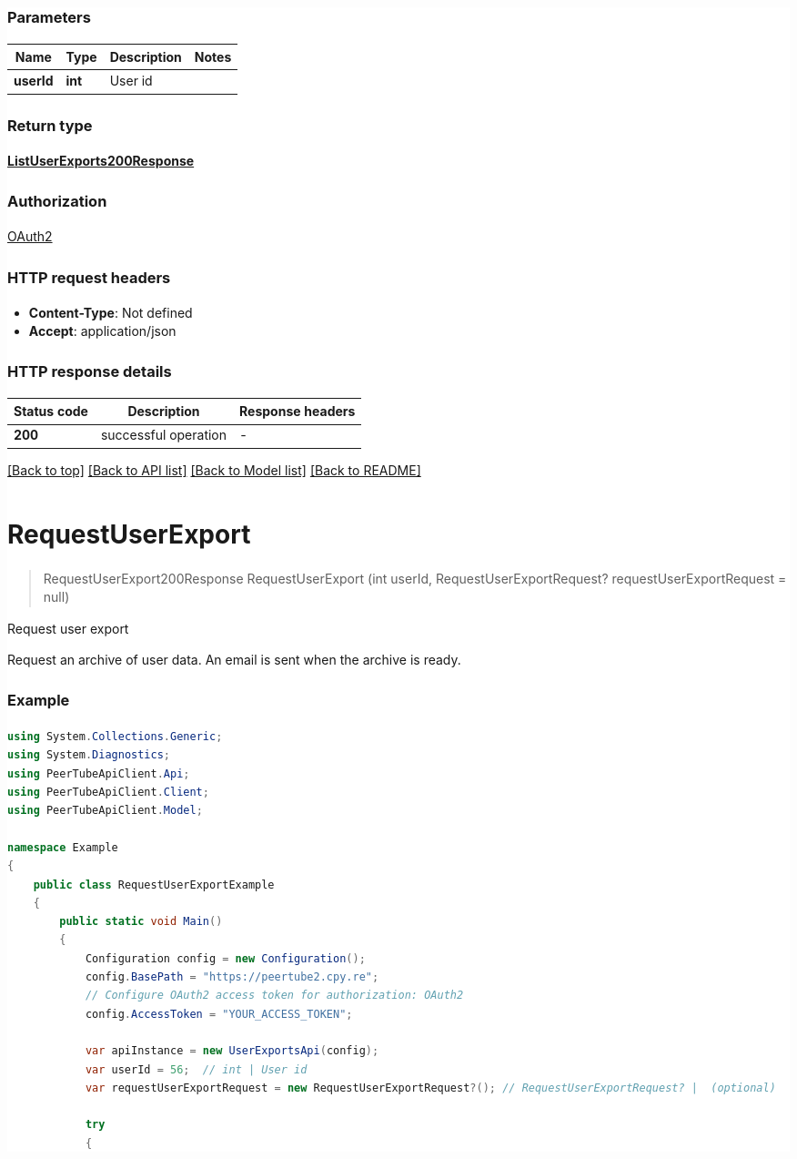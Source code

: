 ### Parameters

| Name | Type | Description | Notes |
|------|------|-------------|-------|
| **userId** | **int** | User id |  |

### Return type

[**ListUserExports200Response**](ListUserExports200Response.md)

### Authorization

[OAuth2](../README.md#OAuth2)

### HTTP request headers

 - **Content-Type**: Not defined
 - **Accept**: application/json


### HTTP response details
| Status code | Description | Response headers |
|-------------|-------------|------------------|
| **200** | successful operation |  -  |

[[Back to top]](#) [[Back to API list]](../README.md#documentation-for-api-endpoints) [[Back to Model list]](../README.md#documentation-for-models) [[Back to README]](../README.md)

<a id="requestuserexport"></a>
# **RequestUserExport**
> RequestUserExport200Response RequestUserExport (int userId, RequestUserExportRequest? requestUserExportRequest = null)

Request user export

Request an archive of user data. An email is sent when the archive is ready.

### Example
```csharp
using System.Collections.Generic;
using System.Diagnostics;
using PeerTubeApiClient.Api;
using PeerTubeApiClient.Client;
using PeerTubeApiClient.Model;

namespace Example
{
    public class RequestUserExportExample
    {
        public static void Main()
        {
            Configuration config = new Configuration();
            config.BasePath = "https://peertube2.cpy.re";
            // Configure OAuth2 access token for authorization: OAuth2
            config.AccessToken = "YOUR_ACCESS_TOKEN";

            var apiInstance = new UserExportsApi(config);
            var userId = 56;  // int | User id
            var requestUserExportRequest = new RequestUserExportRequest?(); // RequestUserExportRequest? |  (optional) 

            try
            {
```